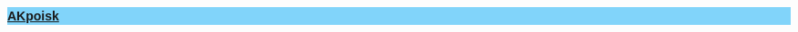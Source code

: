 <div class="text-box">
   <a href="/akpoisk" class="btn btn-white btn-animate">AKpoisk</a>
</div>
<style>
body {
    font-family: sans-serif;
    background-color: #81d4fa;
    font-weight: bold;
}

.text-box {
    margin-left: 44vw;
	 margin-top: 42vh;
}

.btn:link,
.btn:visited {
    text-transform: uppercase;
    text-decoration: none;
    padding: 15px 40px;
    display: inline-block;
    border-radius: 100px;
    transition: all .2s;
    position: absolute;
}

.btn:hover {
    transform: translateY(-3px);
    box-shadow: 0 10px 20px rgba(0, 0, 0, 0.2);
}

.btn:active {
    transform: translateY(-1px);
    box-shadow: 0 5px 10px rgba(0, 0, 0, 0.2);
}

.btn-white {
    background-color: #fff;
    color: #777;
}

.btn::after {
    content: "";
    display: inline-block;
    height: 100%;
    width: 100%;
    border-radius: 100px;
    position: absolute;
    top: 0;
    left: 0;
    z-index: -1;
    transition: all .4s;
}
